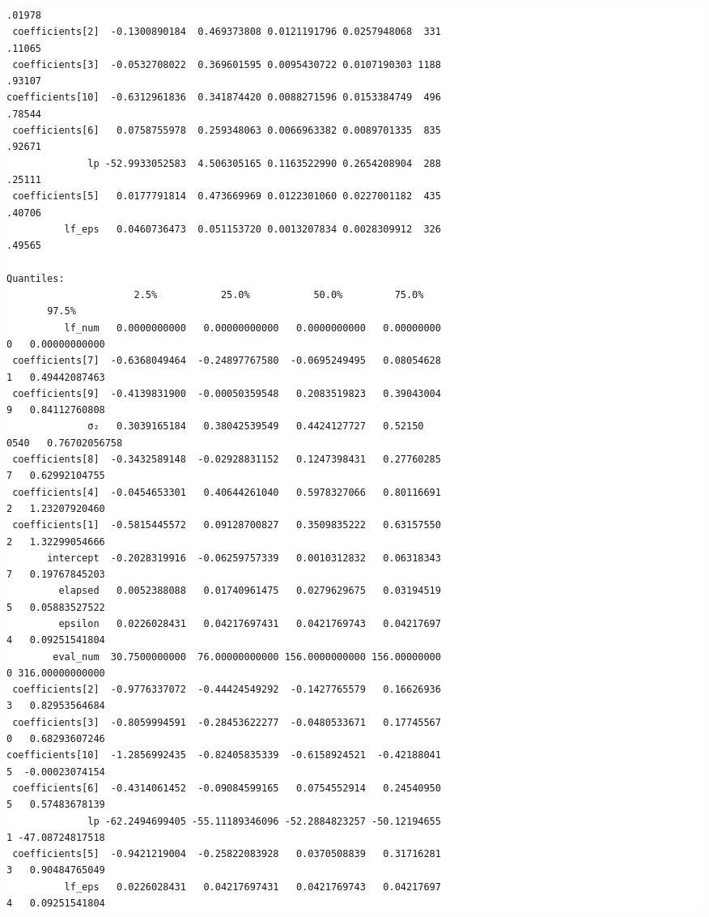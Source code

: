 ````
.01978
 coefficients[2]  -0.1300890184  0.469373808 0.0121191796 0.0257948068  331
.11065
 coefficients[3]  -0.0532708022  0.369601595 0.0095430722 0.0107190303 1188
.93107
coefficients[10]  -0.6312961836  0.341874420 0.0088271596 0.0153384749  496
.78544
 coefficients[6]   0.0758755978  0.259348063 0.0066963382 0.0089701335  835
.92671
              lp -52.9933052583  4.506305165 0.1163522990 0.2654208904  288
.25111
 coefficients[5]   0.0177791814  0.473669969 0.0122301060 0.0227001182  435
.40706
          lf_eps   0.0460736473  0.051153720 0.0013207834 0.0028309912  326
.49565

Quantiles:
                      2.5%           25.0%           50.0%         75.0%   
       97.5%     
          lf_num   0.0000000000   0.00000000000   0.0000000000   0.00000000
0   0.00000000000
 coefficients[7]  -0.6368049464  -0.24897767580  -0.0695249495   0.08054628
1   0.49442087463
 coefficients[9]  -0.4139831900  -0.00050359548   0.2083519823   0.39043004
9   0.84112760808
              σ₂   0.3039165184   0.38042539549   0.4424127727   0.52150
0540   0.76702056758
 coefficients[8]  -0.3432589148  -0.02928831152   0.1247398431   0.27760285
7   0.62992104755
 coefficients[4]  -0.0454653301   0.40644261040   0.5978327066   0.80116691
2   1.23207920460
 coefficients[1]  -0.5815445572   0.09128700827   0.3509835222   0.63157550
2   1.32299054666
       intercept  -0.2028319916  -0.06259757339   0.0010312832   0.06318343
7   0.19767845203
         elapsed   0.0052388088   0.01740961475   0.0279629675   0.03194519
5   0.05883527522
         epsilon   0.0226028431   0.04217697431   0.0421769743   0.04217697
4   0.09251541804
        eval_num  30.7500000000  76.00000000000 156.0000000000 156.00000000
0 316.00000000000
 coefficients[2]  -0.9776337072  -0.44424549292  -0.1427765579   0.16626936
3   0.82953564684
 coefficients[3]  -0.8059994591  -0.28453622277  -0.0480533671   0.17745567
0   0.68293607246
coefficients[10]  -1.2856992435  -0.82405835339  -0.6158924521  -0.42188041
5  -0.00023074154
 coefficients[6]  -0.4314061452  -0.09084599165   0.0754552914   0.24540950
5   0.57483678139
              lp -62.2494699405 -55.11189346096 -52.2884823257 -50.12194655
1 -47.08724817518
 coefficients[5]  -0.9421219004  -0.25822083928   0.0370508839   0.31716281
3   0.90484765049
          lf_eps   0.0226028431   0.04217697431   0.0421769743   0.04217697
4   0.09251541804
````
